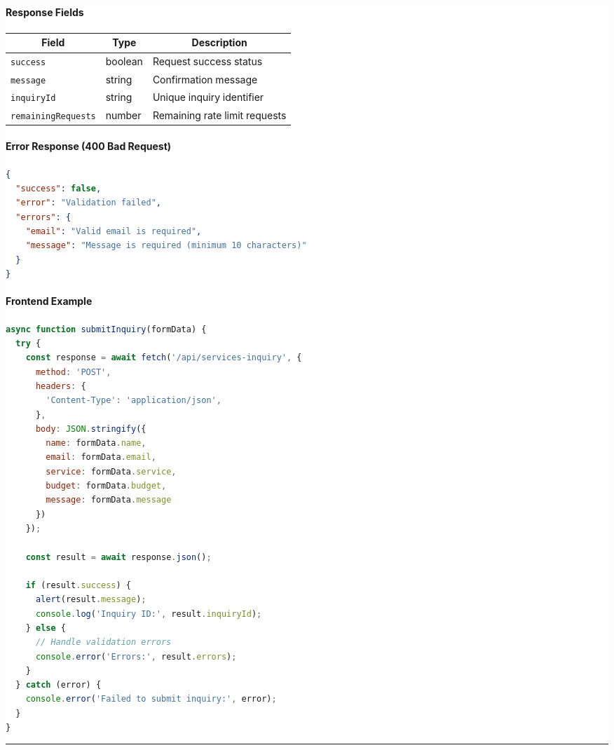 #### Response Fields

| Field | Type | Description |
|-------|------|-------------|
| `success` | boolean | Request success status |
| `message` | string | Confirmation message |
| `inquiryId` | string | Unique inquiry identifier |
| `remainingRequests` | number | Remaining rate limit requests |

#### Error Response (400 Bad Request)

```json
{
  "success": false,
  "error": "Validation failed",
  "errors": {
    "email": "Valid email is required",
    "message": "Message is required (minimum 10 characters)"
  }
}
```

#### Frontend Example

```javascript
async function submitInquiry(formData) {
  try {
    const response = await fetch('/api/services-inquiry', {
      method: 'POST',
      headers: {
        'Content-Type': 'application/json',
      },
      body: JSON.stringify({
        name: formData.name,
        email: formData.email,
        service: formData.service,
        budget: formData.budget,
        message: formData.message
      })
    });

    const result = await response.json();

    if (result.success) {
      alert(result.message);
      console.log('Inquiry ID:', result.inquiryId);
    } else {
      // Handle validation errors
      console.error('Errors:', result.errors);
    }
  } catch (error) {
    console.error('Failed to submit inquiry:', error);
  }
}
```

---